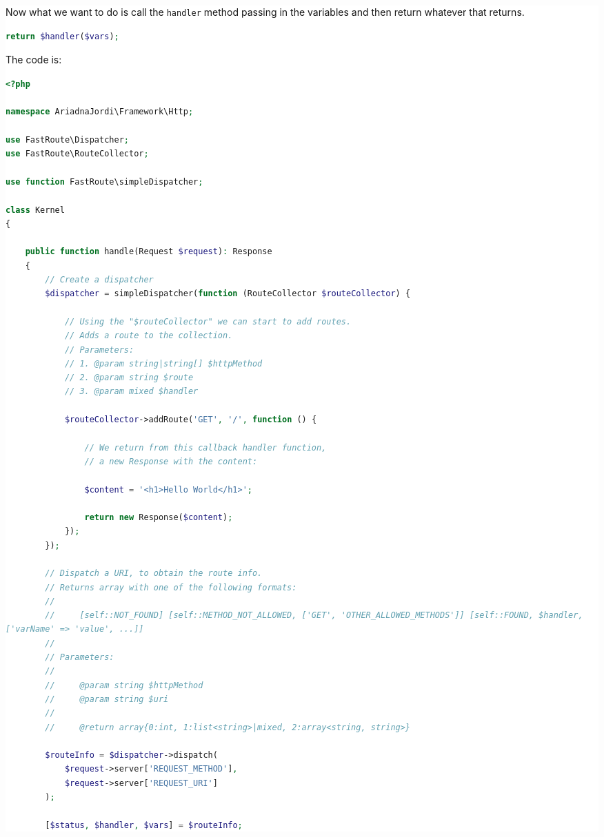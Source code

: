 Now what we want to do is call the `handler` method passing in the variables and then return whatever that returns.

```php
return $handler($vars);
```

The code is:

```php
<?php

namespace AriadnaJordi\Framework\Http;

use FastRoute\Dispatcher;
use FastRoute\RouteCollector;

use function FastRoute\simpleDispatcher;

class Kernel
{

    public function handle(Request $request): Response
    {
        // Create a dispatcher
        $dispatcher = simpleDispatcher(function (RouteCollector $routeCollector) {

            // Using the "$routeCollector" we can start to add routes.
            // Adds a route to the collection. 
            // Parameters:
            // 1. @param string|string[] $httpMethod
            // 2. @param string $route
            // 3. @param mixed $handler

            $routeCollector->addRoute('GET', '/', function () {

                // We return from this callback handler function, 
                // a new Response with the content:

                $content = '<h1>Hello World</h1>';

                return new Response($content);
            });
        });

        // Dispatch a URI, to obtain the route info.
        // Returns array with one of the following formats:
        //
        //     [self::NOT_FOUND] [self::METHOD_NOT_ALLOWED, ['GET', 'OTHER_ALLOWED_METHODS']] [self::FOUND, $handler, ['varName' => 'value', ...]]
        //
        // Parameters:
        // 
        //     @param string $httpMethod
        //     @param string $uri
        //
        //     @return array{0:int, 1:list<string>|mixed, 2:array<string, string>}
        
        $routeInfo = $dispatcher->dispatch(
            $request->server['REQUEST_METHOD'],
            $request->server['REQUEST_URI']
        );

        [$status, $handler, $vars] = $routeInfo;

```